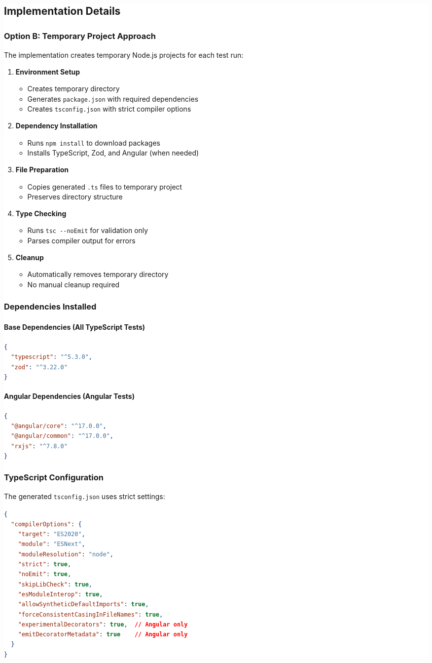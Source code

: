 ## Implementation Details

### Option B: Temporary Project Approach

The implementation creates temporary Node.js projects for each test run:

1. **Environment Setup**
   - Creates temporary directory
   - Generates `package.json` with required dependencies
   - Creates `tsconfig.json` with strict compiler options

2. **Dependency Installation**
   - Runs `npm install` to download packages
   - Installs TypeScript, Zod, and Angular (when needed)

3. **File Preparation**
   - Copies generated `.ts` files to temporary project
   - Preserves directory structure

4. **Type Checking**
   - Runs `tsc --noEmit` for validation only
   - Parses compiler output for errors

5. **Cleanup**
   - Automatically removes temporary directory
   - No manual cleanup required

### Dependencies Installed

#### Base Dependencies (All TypeScript Tests)
```json
{
  "typescript": "^5.3.0",
  "zod": "^3.22.0"
}
```

#### Angular Dependencies (Angular Tests)
```json
{
  "@angular/core": "^17.0.0",
  "@angular/common": "^17.0.0", 
  "rxjs": "^7.8.0"
}
```

### TypeScript Configuration

The generated `tsconfig.json` uses strict settings:

```json
{
  "compilerOptions": {
    "target": "ES2020",
    "module": "ESNext",
    "moduleResolution": "node",
    "strict": true,
    "noEmit": true,
    "skipLibCheck": true,
    "esModuleInterop": true,
    "allowSyntheticDefaultImports": true,
    "forceConsistentCasingInFileNames": true,
    "experimentalDecorators": true,  // Angular only
    "emitDecoratorMetadata": true    // Angular only
  }
}
```